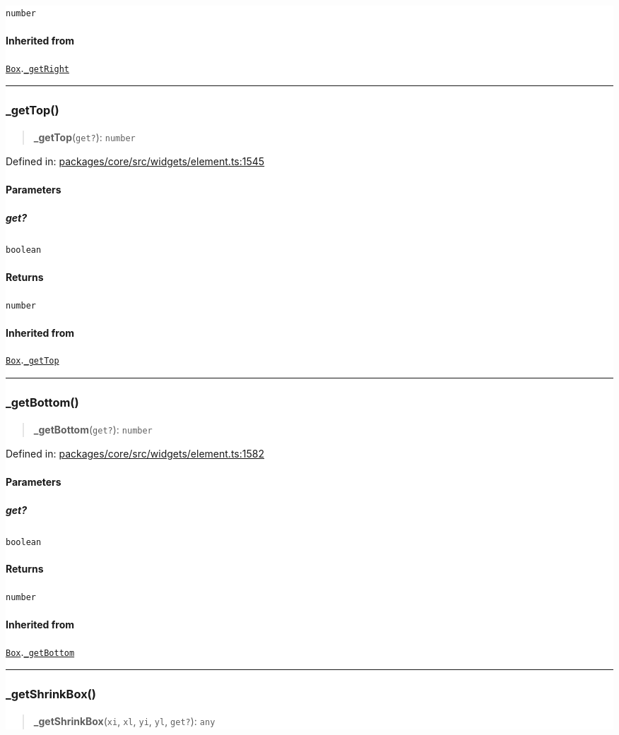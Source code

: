 `number`

#### Inherited from

[`Box`](widgets.box.Class.Box.md).[`_getRight`](widgets.box.Class.Box.md#_getright)

---

### \_getTop()

> **\_getTop**(`get?`): `number`

Defined in: [packages/core/src/widgets/element.ts:1545](https://github.com/vdeantoni/unblessed/blob/alpha/packages/core/src/widgets/element.ts#L1545)

#### Parameters

##### get?

`boolean`

#### Returns

`number`

#### Inherited from

[`Box`](widgets.box.Class.Box.md).[`_getTop`](widgets.box.Class.Box.md#_gettop)

---

### \_getBottom()

> **\_getBottom**(`get?`): `number`

Defined in: [packages/core/src/widgets/element.ts:1582](https://github.com/vdeantoni/unblessed/blob/alpha/packages/core/src/widgets/element.ts#L1582)

#### Parameters

##### get?

`boolean`

#### Returns

`number`

#### Inherited from

[`Box`](widgets.box.Class.Box.md).[`_getBottom`](widgets.box.Class.Box.md#_getbottom)

---

### \_getShrinkBox()

> **\_getShrinkBox**(`xi`, `xl`, `yi`, `yl`, `get?`): `any`
